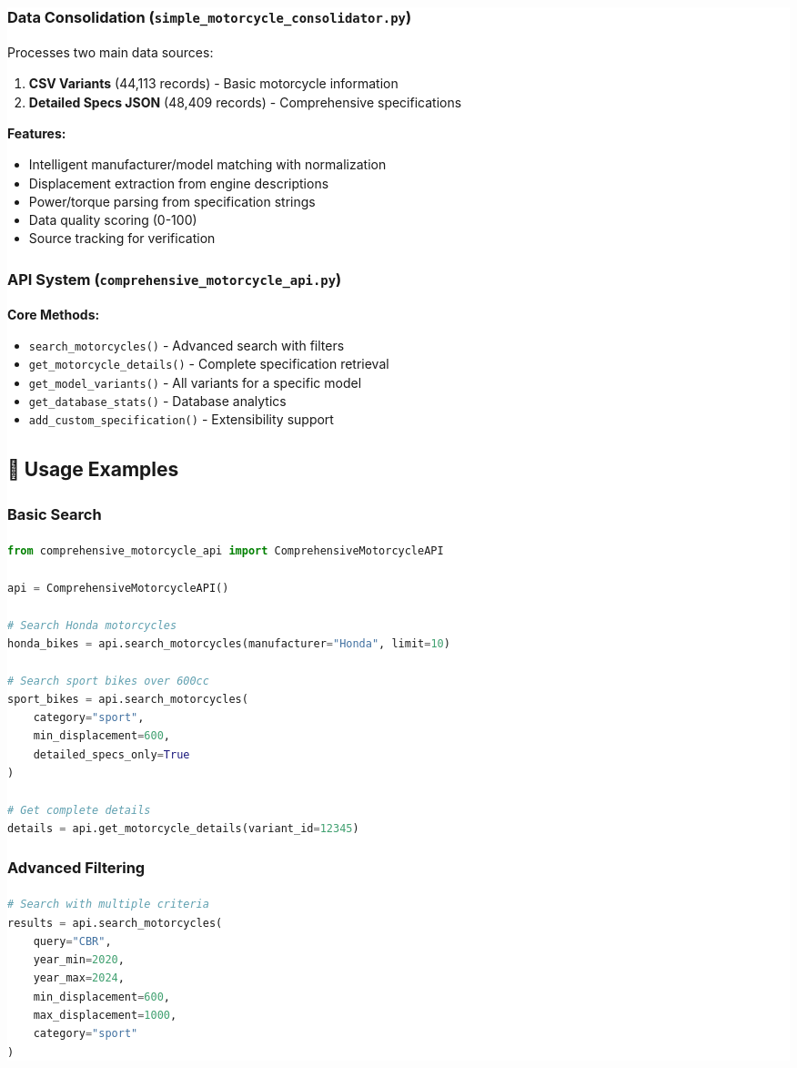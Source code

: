 ### Data Consolidation (`simple_motorcycle_consolidator.py`)

Processes two main data sources:
1. **CSV Variants** (44,113 records) - Basic motorcycle information
2. **Detailed Specs JSON** (48,409 records) - Comprehensive specifications

**Features:**
- Intelligent manufacturer/model matching with normalization
- Displacement extraction from engine descriptions
- Power/torque parsing from specification strings
- Data quality scoring (0-100)
- Source tracking for verification

### API System (`comprehensive_motorcycle_api.py`)

**Core Methods:**
- `search_motorcycles()` - Advanced search with filters
- `get_motorcycle_details()` - Complete specification retrieval
- `get_model_variants()` - All variants for a specific model
- `get_database_stats()` - Database analytics
- `add_custom_specification()` - Extensibility support

## 🚀 Usage Examples

### Basic Search
```python
from comprehensive_motorcycle_api import ComprehensiveMotorcycleAPI

api = ComprehensiveMotorcycleAPI()

# Search Honda motorcycles
honda_bikes = api.search_motorcycles(manufacturer="Honda", limit=10)

# Search sport bikes over 600cc
sport_bikes = api.search_motorcycles(
    category="sport", 
    min_displacement=600,
    detailed_specs_only=True
)

# Get complete details
details = api.get_motorcycle_details(variant_id=12345)
```

### Advanced Filtering
```python
# Search with multiple criteria
results = api.search_motorcycles(
    query="CBR",
    year_min=2020,
    year_max=2024,
    min_displacement=600,
    max_displacement=1000,
    category="sport"
)
```
